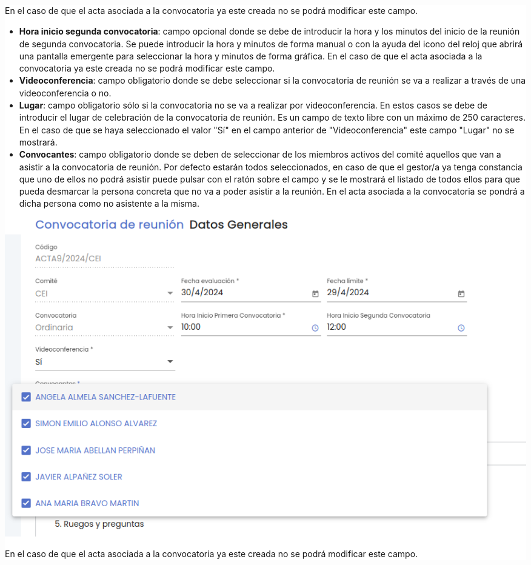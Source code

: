 En el caso de que el acta asociada a la convocatoria ya este creada no se podrá modificar este campo.

* **Hora inicio segunda convocatoria**: campo opcional donde se debe de introducir la hora y los minutos del inicio de la reunión de segunda convocatoria. Se puede introducir la hora y minutos de forma manual o con la ayuda del icono del reloj que abrirá una pantalla emergente para seleccionar la hora y minutos de forma gráfica. En el caso de que el acta asociada a la convocatoria ya este creada no se podrá modificar este campo.
* **Videoconferencia**: campo obligatorio donde se debe seleccionar si la convocatoria de reunión se va a realizar a través de una videoconferencia o no.
* **Lugar**: campo obligatorio sólo si la convocatoria no se va a realizar por videoconferencia. En estos casos se debe de introducir el lugar de celebración de la convocatoria de reunión. Es un campo de texto libre con un máximo de 250 caracteres. En el caso de que se haya seleccionado el valor "Sí" en el campo anterior de "Videoconferencia" este campo "Lugar" no se mostrará.
* **Convocantes**: campo obligatorio donde se deben de seleccionar de los miembros activos del comité aquellos que van a asistir a la convocatoria de reunión. Por defecto estarán todos seleccionados, en caso de que el gestor/a ya tenga constancia que uno de ellos no podrá asistir puede pulsar con el ratón sobre el campo y se le mostrará el listado de todos ellos para que pueda desmarcar la persona concreta que no va a poder asistir a la reunión. En el acta asociada a la convocatoria se pondrá a dicha persona como no asistente a la misma.

![](/attachments/597853568/986808436.png)  


En el caso de que el acta asociada a la convocatoria ya este creada no se podrá modificar este campo.
